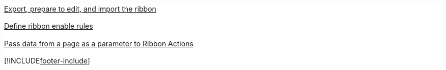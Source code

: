 [Export, prepare to edit, and import the ribbon](/powerapps/developer/model-driven-apps/export-prepare-edit-import-ribbon#import-the-ribbon)  

[Define ribbon enable rules](/powerapps/developer/model-driven-apps/define-ribbon-enable-rules)  

[Pass data from a page as a parameter to Ribbon Actions](/powerapps/developer/model-driven-apps/pass-data-page-parameter-ribbon-actions)  


[!INCLUDE[footer-include](../includes/footer-banner.md)]

